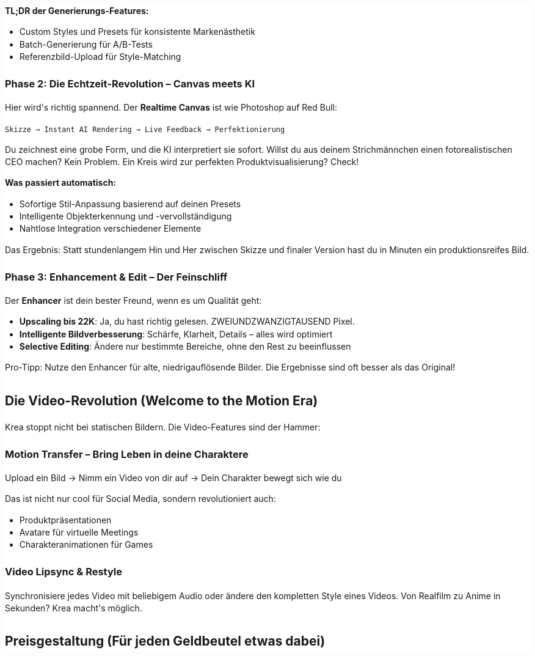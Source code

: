 **TL;DR der Generierungs-Features:**
- Custom Styles und Presets für konsistente Markenästhetik
- Batch-Generierung für A/B-Tests
- Referenzbild-Upload für Style-Matching

### Phase 2: Die Echtzeit-Revolution – Canvas meets KI

Hier wird's richtig spannend. Der **Realtime Canvas** ist wie Photoshop auf Red Bull:

```
Skizze → Instant AI Rendering → Live Feedback → Perfektionierung
```

Du zeichnest eine grobe Form, und die KI interpretiert sie sofort. Willst du aus deinem Strichmännchen einen fotorealistischen CEO machen? Kein Problem. Ein Kreis wird zur perfekten Produktvisualisierung? Check!

**Was passiert automatisch:**
- Sofortige Stil-Anpassung basierend auf deinen Presets
- Intelligente Objekterkennung und -vervollständigung
- Nahtlose Integration verschiedener Elemente

Das Ergebnis: Statt stundenlangem Hin und Her zwischen Skizze und finaler Version hast du in Minuten ein produktionsreifes Bild.

### Phase 3: Enhancement & Edit – Der Feinschliff

Der **Enhancer** ist dein bester Freund, wenn es um Qualität geht:

- **Upscaling bis 22K**: Ja, du hast richtig gelesen. ZWEIUNDZWANZIGTAUSEND Pixel.
- **Intelligente Bildverbesserung**: Schärfe, Klarheit, Details – alles wird optimiert
- **Selective Editing**: Ändere nur bestimmte Bereiche, ohne den Rest zu beeinflussen

Pro-Tipp: Nutze den Enhancer für alte, niedrigauflösende Bilder. Die Ergebnisse sind oft besser als das Original!

## Die Video-Revolution (Welcome to the Motion Era)

Krea stoppt nicht bei statischen Bildern. Die Video-Features sind der Hammer:

### Motion Transfer – Bring Leben in deine Charaktere
Upload ein Bild → Nimm ein Video von dir auf → Dein Charakter bewegt sich wie du

Das ist nicht nur cool für Social Media, sondern revolutioniert auch:
- Produktpräsentationen
- Avatare für virtuelle Meetings
- Charakteranimationen für Games

### Video Lipsync & Restyle
Synchronisiere jedes Video mit beliebigem Audio oder ändere den kompletten Style eines Videos. Von Realfilm zu Anime in Sekunden? Krea macht's möglich.

## Preisgestaltung (Für jeden Geldbeutel etwas dabei)
